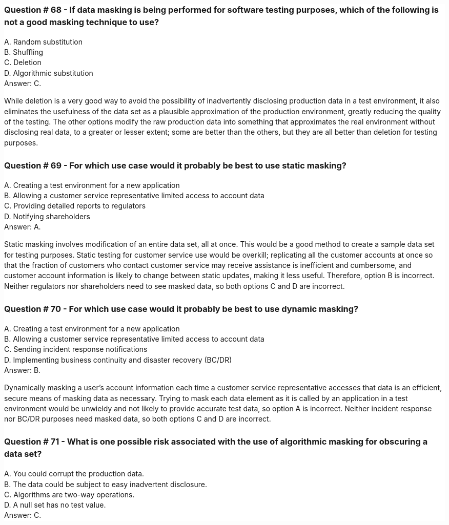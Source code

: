 ### Question # 68 - If data masking is being performed for software testing purposes, which of the following is not a good masking technique to use?     
A. Random substitution    
B. Shuffling     
C. Deletion     
D. Algorithmic substitution       
Answer: C.       

While deletion is a very good way to avoid the possibility of inadvertently disclosing production data in a test environment, it also eliminates the usefulness of the data set as a plausible approximation of the production environment, greatly reducing the quality of the testing.
The other options modify the raw production data into something that approximates the real environment without disclosing real data, to a greater or lesser extent; some are better than the others, but they are all better than deletion for testing purposes.

### Question # 69 - For which use case would it probably be best to use static masking?     
A. Creating a test environment for a new application     
B. Allowing a customer service representative limited access to account data     
C. Providing detailed reports to regulators      
D. Notifying shareholders        
Answer: A. 

Static masking involves modification of an entire data set, all at once. This would be a good method to create a sample data set for testing purposes.
Static testing for customer service use would be overkill; replicating all the customer accounts at once so that the fraction of customers who contact customer service may receive assistance is inefficient and cumbersome, and customer account information is likely to change between static updates, making it less useful. Therefore, option B is incorrect.
Neither regulators nor shareholders need to see masked data, so both options C and D are incorrect.

### Question # 70 - For which use case would it probably be best to use dynamic masking?     
A. Creating a test environment for a new application      
B. Allowing a customer service representative limited access to account data     
C. Sending incident response notifications      
D. Implementing business continuity and disaster recovery (BC/DR)       
Answer: B.     

Dynamically masking a user’s account information each time a customer service representative accesses that data is an efficient, secure means of masking data as necessary.
Trying to mask each data element as it is called by an application in a test environment would be unwieldy and not likely to provide accurate test data, so option A is incorrect.
Neither incident response nor BC/DR purposes need masked data, so both options C and D are incorrect.

### Question # 71 - What is one possible risk associated with the use of algorithmic masking for obscuring a data set?      
A. You could corrupt the production data.     
B. The data could be subject to easy inadvertent disclosure.     
C. Algorithms are two-way operations.       
D. A null set has no test value.       
Answer: C. 
